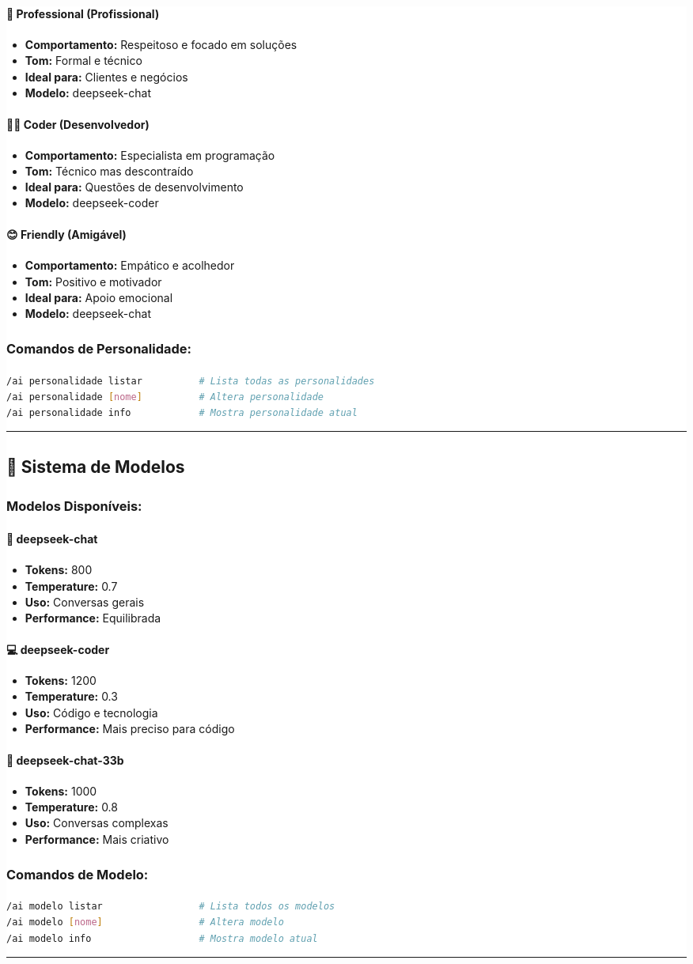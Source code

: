 #### 💼 **Professional (Profissional)**
- **Comportamento:** Respeitoso e focado em soluções
- **Tom:** Formal e técnico
- **Ideal para:** Clientes e negócios
- **Modelo:** deepseek-chat

#### 👨‍💻 **Coder (Desenvolvedor)**
- **Comportamento:** Especialista em programação
- **Tom:** Técnico mas descontraído
- **Ideal para:** Questões de desenvolvimento
- **Modelo:** deepseek-coder

#### 😊 **Friendly (Amigável)**
- **Comportamento:** Empático e acolhedor
- **Tom:** Positivo e motivador
- **Ideal para:** Apoio emocional
- **Modelo:** deepseek-chat

### **Comandos de Personalidade:**
```bash
/ai personalidade listar          # Lista todas as personalidades
/ai personalidade [nome]          # Altera personalidade
/ai personalidade info            # Mostra personalidade atual
```

---

## 🧠 Sistema de Modelos

### **Modelos Disponíveis:**

#### 🤖 **deepseek-chat**
- **Tokens:** 800
- **Temperature:** 0.7
- **Uso:** Conversas gerais
- **Performance:** Equilibrada

#### 💻 **deepseek-coder**
- **Tokens:** 1200
- **Temperature:** 0.3
- **Uso:** Código e tecnologia
- **Performance:** Mais preciso para código

#### 🚀 **deepseek-chat-33b**
- **Tokens:** 1000
- **Temperature:** 0.8
- **Uso:** Conversas complexas
- **Performance:** Mais criativo

### **Comandos de Modelo:**
```bash
/ai modelo listar                 # Lista todos os modelos
/ai modelo [nome]                 # Altera modelo
/ai modelo info                   # Mostra modelo atual
```

---